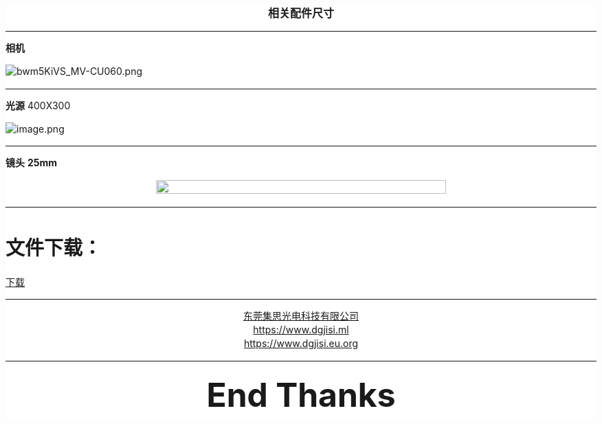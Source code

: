 <div STYLE="page-break-after: always;"></div>

<div align='center'><font size='3'><b>相关配件尺寸</b></font></div>

---

**相机**

![bwm5KiVS_MV-CU060.png](https://img.jisicn.ml/img/202303301656247.png)

---

**光源**
400X300

![image.png](https://img.jisicn.ml/img/202304011634630.png)


---

<div STYLE="page-break-after: always;"></div>

**镜头**
**25mm**

<div align="center"><img src="https://img.jisicn.ml/img/202304031416431.png" width="70%" height="70%"></img></div>


---

# 文件下载：
[下载](https://jisi.lanzout.com/i25Fk0rz7qsj)

---

<center><a href="Https://www.dgjisi.ml" target="_blank">东莞集思光电科技有限公司</a></center>
<center><a href="Https://www.dgjisi.ml" target="_blank">https://www.dgjisi.ml</a></center>
<center><a href="Https://www.dgjisi.eu.org" target="_blank">https://www.dgjisi.eu.org</a></center>

---

<div align='center' ><font size='50'><b>End Thanks</b></font></div>